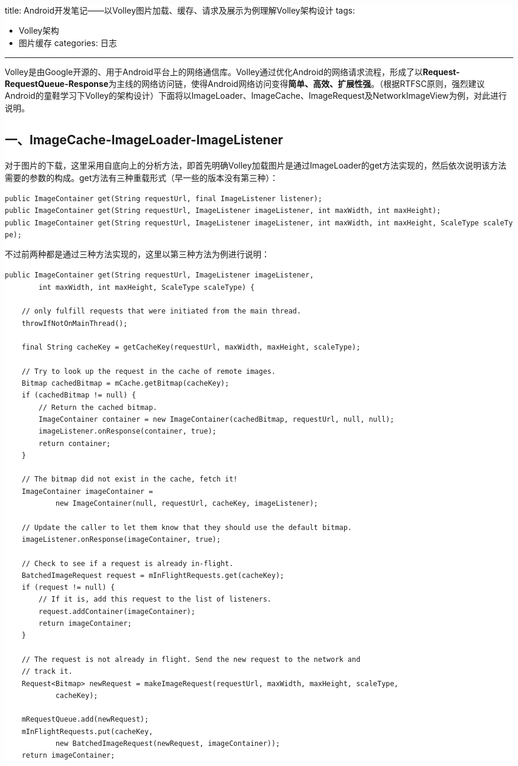 ﻿title: Android开发笔记——以Volley图片加载、缓存、请求及展示为例理解Volley架构设计
tags:
- Volley架构
- 图片缓存
categories: 日志

---
Volley是由Google开源的、用于Android平台上的网络通信库。Volley通过优化Android的网络请求流程，形成了以**Request-RequestQueue-Response**为主线的网络访问链，使得Android网络访问变得**简单、高效、扩展性强**。（根据RTFSC原则，强烈建议Android的童鞋学习下Volley的架构设计）下面将以ImageLoader、ImageCache、ImageRequest及NetworkImageView为例，对此进行说明。

## 一、ImageCache-ImageLoader-ImageListener ##
对于图片的下载，这里采用自底向上的分析方法，即首先明确Volley加载图片是通过ImageLoader的get方法实现的，然后依次说明该方法需要的参数的构成。get方法有三种重载形式（早一些的版本没有第三种）：
```
public ImageContainer get(String requestUrl, final ImageListener listener);
public ImageContainer get(String requestUrl, ImageListener imageListener, int maxWidth, int maxHeight);
public ImageContainer get(String requestUrl, ImageListener imageListener, int maxWidth, int maxHeight, ScaleType scaleType);
```
 不过前两种都是通过三种方法实现的，这里以第三种方法为例进行说明：
```
public ImageContainer get(String requestUrl, ImageListener imageListener,
        int maxWidth, int maxHeight, ScaleType scaleType) {

    // only fulfill requests that were initiated from the main thread.
    throwIfNotOnMainThread();

    final String cacheKey = getCacheKey(requestUrl, maxWidth, maxHeight, scaleType);

    // Try to look up the request in the cache of remote images.
    Bitmap cachedBitmap = mCache.getBitmap(cacheKey);
    if (cachedBitmap != null) {
        // Return the cached bitmap.
        ImageContainer container = new ImageContainer(cachedBitmap, requestUrl, null, null);
        imageListener.onResponse(container, true);
        return container;
    }

    // The bitmap did not exist in the cache, fetch it!
    ImageContainer imageContainer =
            new ImageContainer(null, requestUrl, cacheKey, imageListener);

    // Update the caller to let them know that they should use the default bitmap.
    imageListener.onResponse(imageContainer, true);

    // Check to see if a request is already in-flight.
    BatchedImageRequest request = mInFlightRequests.get(cacheKey);
    if (request != null) {
        // If it is, add this request to the list of listeners.
        request.addContainer(imageContainer);
        return imageContainer;
    }

    // The request is not already in flight. Send the new request to the network and
    // track it.
    Request<Bitmap> newRequest = makeImageRequest(requestUrl, maxWidth, maxHeight, scaleType,
            cacheKey);

    mRequestQueue.add(newRequest);
    mInFlightRequests.put(cacheKey,
            new BatchedImageRequest(newRequest, imageContainer));
    return imageContainer;
```